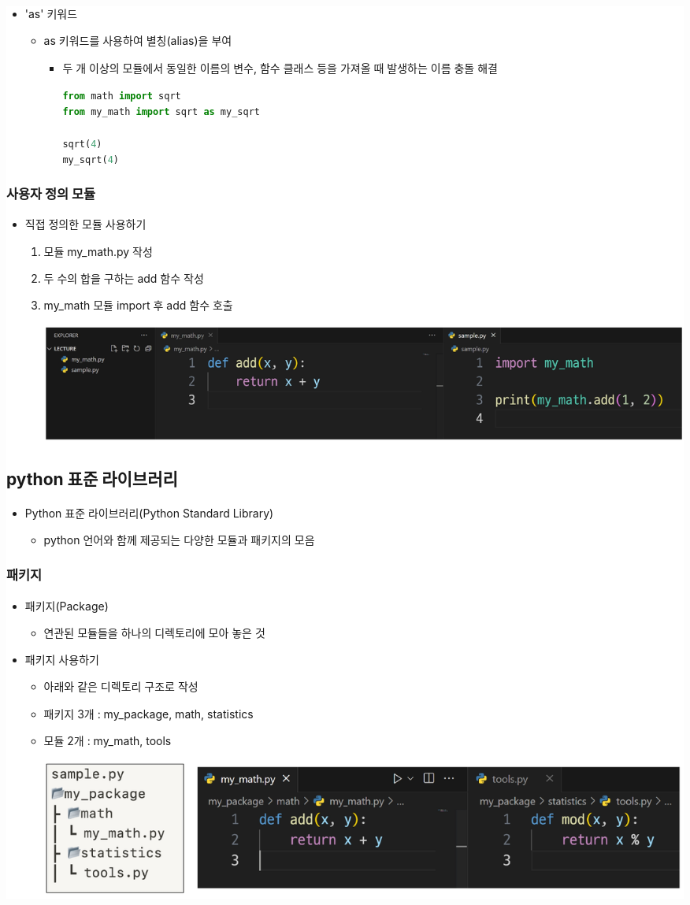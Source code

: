 - 'as' 키워드

    - as 키워드를 사용하여 별칭(alias)을 부여
        - 두 개 이상의 모듈에서 동일한 이름의 변수, 함수 클래스 등을 가져올 때 발생하는 이름 충돌 해결

            ```python
            from math import sqrt
            from my_math import sqrt as my_sqrt

            sqrt(4)
            my_sqrt(4)
            ```



### 사용자 정의 모듈

- 직접 정의한 모듈 사용하기

    1. 모듈 my_math.py 작성

    2. 두 수의 합을 구하는 add 함수 작성

    3. my_math 모듈 import 후 add 함수 호출

        ![alt text](./images/image_00.png)



## python 표준 라이브러리

- Python 표준 라이브러리(Python Standard Library)

    - python 언어와 함께 제공되는 다양한 모듈과 패키지의 모음


### 패키지

- 패키지(Package)

    - 연관된 모듈들을 하나의 디렉토리에 모아 놓은 것


- 패키지 사용하기

    - 아래와 같은 디렉토리 구조로 작성

    - 패키지 3개 : my_package, math, statistics

    - 모듈 2개 : my_math, tools

        ![alt text](./images/image_01.png)
